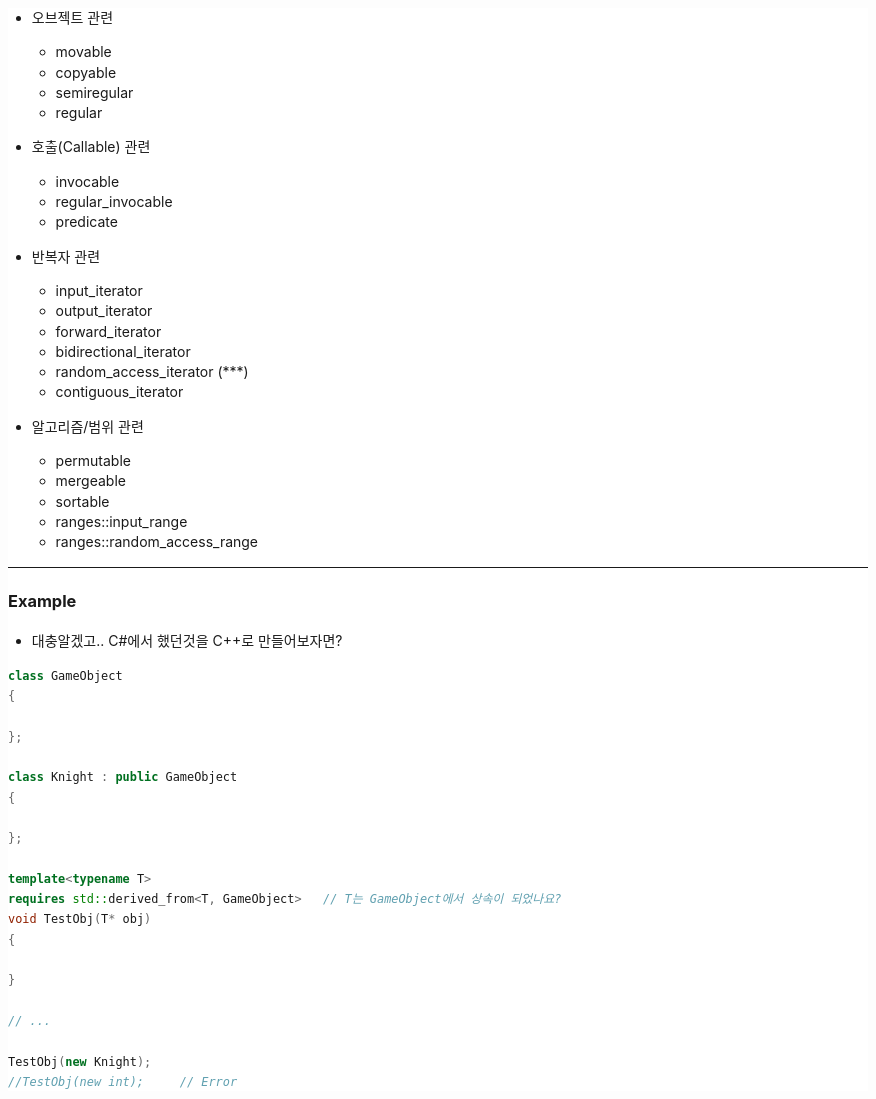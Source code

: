 * 오브젝트 관련
    * movable
    * copyable
    * semiregular
    * regular

* 호출(Callable) 관련
    * invocable
    * regular_invocable
    * predicate

* 반복자 관련
    * input_iterator
    * output_iterator
    * forward_iterator
    * bidirectional_iterator
    * random_access_iterator (***)
    * contiguous_iterator

* 알고리즘/범위 관련
    * permutable
    * mergeable
    * sortable
    * ranges::input_range
    * ranges::random_access_range

---

### Example

* 대충알겠고.. C#에서 했던것을 C++로 만들어보자면?

```cpp
class GameObject
{

};

class Knight : public GameObject
{

};

template<typename T>
requires std::derived_from<T, GameObject>   // T는 GameObject에서 상속이 되었나요?
void TestObj(T* obj)
{

}

// ...

TestObj(new Knight);
//TestObj(new int);     // Error
```
